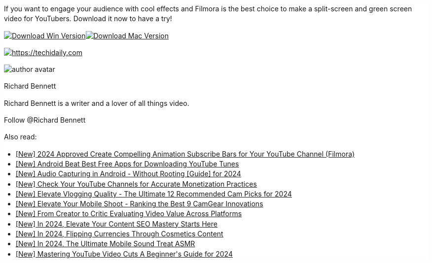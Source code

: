 If you want to engage your audience with cool effects and Filmora is the best choice to make a split-screen and green screen video for YouTubers. Download it now to have a try!

[![Download Win Version](https://images.wondershare.com/filmora/guide/download-btn-win.jpg)](https://tools.techidaily.com/wondershare/filmora/download/)[![Download Mac Version](https://images.wondershare.com/filmora/guide/download-btn-mac.jpg)](https://tools.techidaily.com/wondershare/filmora/download/)


<a href="https://ephamedtechinc.pxf.io/c/5597632/2137227/26400" target="_top" id="2137227">
  <img src="//a.impactradius-go.com/display-ad/26400-2137227" border="0" alt="https://techidaily.com" width="728" height="90"/>
</a>
<img height="0" width="0" src="https://ephamedtechinc.pxf.io/i/5597632/2137227/26400" style="position:absolute;visibility:hidden;" border="0" />

![author avatar](https://images.wondershare.com/filmora/article-images/richard-bennett.jpg)

Richard Bennett

Richard Bennett is a writer and a lover of all things video.

Follow @Richard Bennett


<ins class="adsbygoogle"
     style="display:block"
     data-ad-format="autorelaxed"
     data-ad-client="ca-pub-7571918770474297"
     data-ad-slot="1223367746"></ins>



<ins class="adsbygoogle"
     style="display:block"
     data-ad-client="ca-pub-7571918770474297"
     data-ad-slot="8358498916"
     data-ad-format="auto"
     data-full-width-responsive="true"></ins>

<span class="atpl-alsoreadstyle">Also read:</span>
<div><ul>
<li><a href="https://facebook-video-share.techidaily.com/new-2024-approved-create-compelling-animation-subscribe-bars-for-your-youtube-channel-filmora/"><u>[New] 2024 Approved  Create Compelling Animation Subscribe Bars for Your YouTube Channel (Filmora)</u></a></li>
<li><a href="https://youtube-docs.techidaily.com/ndroid-beat-best-free-apps-for-downloading-youtube-tunes/"><u>[New] Android Beat  Best Free Apps for Downloading YouTube Tunes</u></a></li>
<li><a href="https://video-screen-grab.techidaily.com/new-audio-capturing-in-android-without-rooting-guide-for-2024/"><u>[New] Audio Capturing in Android - Without Rooting [Guide] for 2024</u></a></li>
<li><a href="https://youtube-video-recordings.techidaily.com/new-check-your-youtube-channels-for-accurate-monetization-practices/"><u>[New] Check Your YouTube Channels for Accurate Monetization Practices</u></a></li>
<li><a href="https://youtube-docs.techidaily.com/levate-vlogging-quality-the-ultimate-12-recommended-cam-picks-for-2024/"><u>[New] Elevate Vlogging Quality - The Ultimate 12 Recommended Cam Picks for 2024</u></a></li>
<li><a href="https://youtube-docs.techidaily.com/levate-your-mobile-shoot-ranking-the-best-9-camgear-innovations/"><u>[New] Elevate Your Mobile Shoot - Ranking the Best 9 CamGear Innovations</u></a></li>
<li><a href="https://youtube-docs.techidaily.com/rom-creator-to-critic-evaluating-video-value-across-platforms/"><u>[New] From Creator to Critic  Evaluating Video Value Across Platforms</u></a></li>
<li><a href="https://youtube-docs.techidaily.com/n-2024-elevate-your-content-seo-mastery-starts-here/"><u>[New] In 2024, Elevate Your Content  SEO Mastery Starts Here</u></a></li>
<li><a href="https://youtube-docs.techidaily.com/n-2024-flipping-currencies-through-cosmetics-content/"><u>[New] In 2024, Flipping Currencies Through Cosmetics Content</u></a></li>
<li><a href="https://youtube-docs.techidaily.com/n-2024-the-ultimate-mobile-sound-treat-asmr/"><u>[New] In 2024, The Ultimate Mobile Sound Treat  ASMR</u></a></li>
<li><a href="https://youtube-docs.techidaily.com/astering-youtube-video-cuts-a-beginners-guide-for-2024/"><u>[New] Mastering YouTube Video Cuts  A Beginner's Guide for 2024</u></a></li>